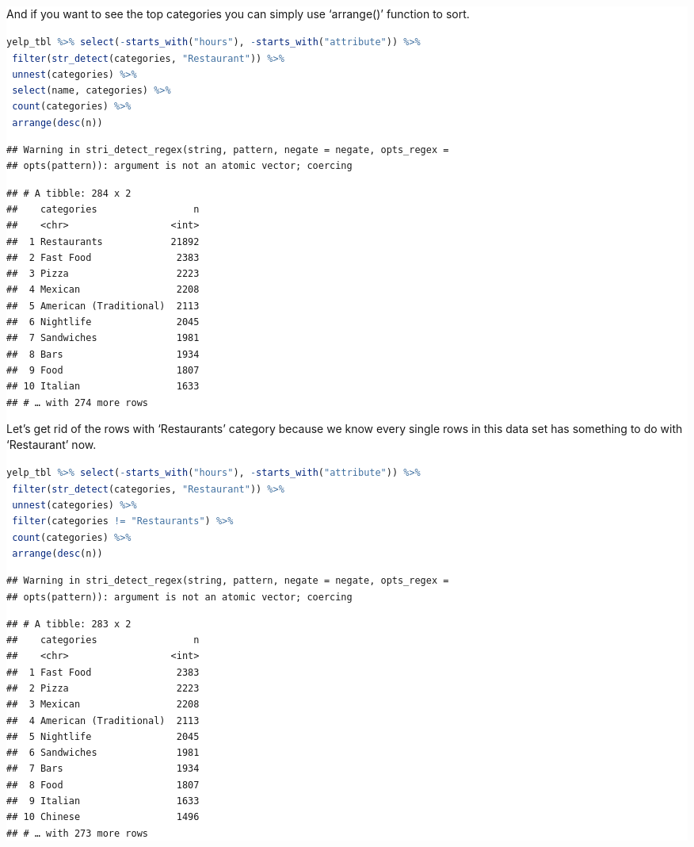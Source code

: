 

And if you want to see the top categories you can simply use ‘arrange()’ function to sort.


```r
yelp_tbl %>% select(-starts_with("hours"), -starts_with("attribute")) %>%
 filter(str_detect(categories, "Restaurant")) %>%
 unnest(categories) %>%
 select(name, categories) %>%
 count(categories) %>%
 arrange(desc(n))
```

```
## Warning in stri_detect_regex(string, pattern, negate = negate, opts_regex =
## opts(pattern)): argument is not an atomic vector; coercing
```

```
## # A tibble: 284 x 2
##    categories                 n
##    <chr>                  <int>
##  1 Restaurants            21892
##  2 Fast Food               2383
##  3 Pizza                   2223
##  4 Mexican                 2208
##  5 American (Traditional)  2113
##  6 Nightlife               2045
##  7 Sandwiches              1981
##  8 Bars                    1934
##  9 Food                    1807
## 10 Italian                 1633
## # … with 274 more rows
```



Let’s get rid of the rows with ‘Restaurants’ category because we know every single rows in this data set has something to do with ‘Restaurant’ now.


```r
yelp_tbl %>% select(-starts_with("hours"), -starts_with("attribute")) %>%
 filter(str_detect(categories, "Restaurant")) %>%
 unnest(categories) %>%
 filter(categories != "Restaurants") %>%
 count(categories) %>%
 arrange(desc(n))
```

```
## Warning in stri_detect_regex(string, pattern, negate = negate, opts_regex =
## opts(pattern)): argument is not an atomic vector; coercing
```

```
## # A tibble: 283 x 2
##    categories                 n
##    <chr>                  <int>
##  1 Fast Food               2383
##  2 Pizza                   2223
##  3 Mexican                 2208
##  4 American (Traditional)  2113
##  5 Nightlife               2045
##  6 Sandwiches              1981
##  7 Bars                    1934
##  8 Food                    1807
##  9 Italian                 1633
## 10 Chinese                 1496
## # … with 273 more rows
```